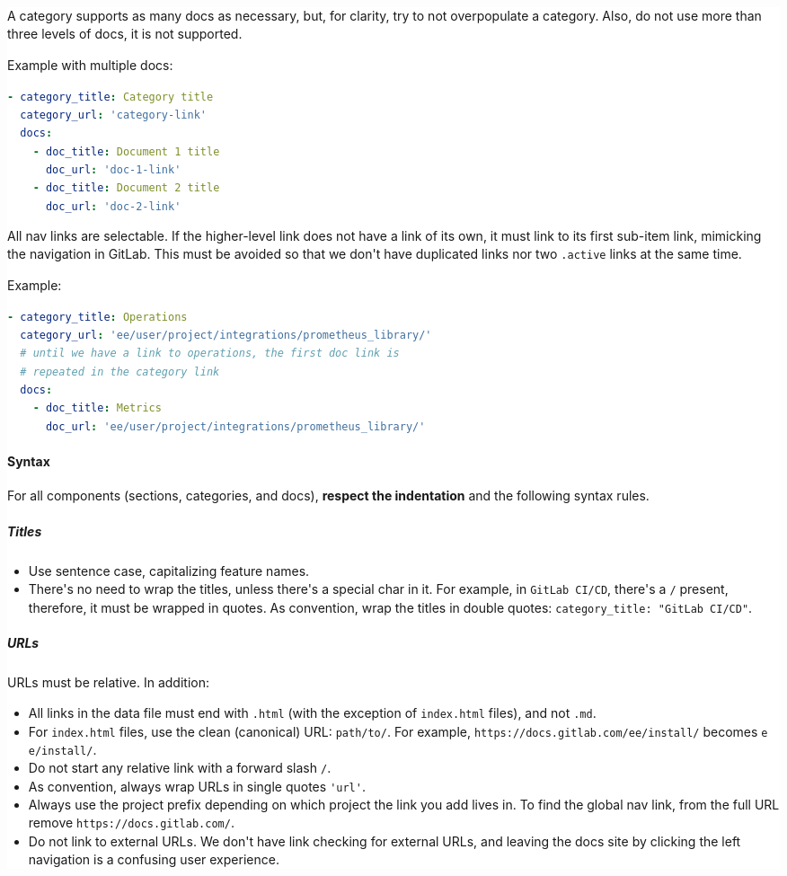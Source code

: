 A category supports as many docs as necessary, but, for clarity, try to not
overpopulate a category. Also, do not use more than three levels of docs, it
is not supported.

Example with multiple docs:

```yaml
- category_title: Category title
  category_url: 'category-link'
  docs:
    - doc_title: Document 1 title
      doc_url: 'doc-1-link'
    - doc_title: Document 2 title
      doc_url: 'doc-2-link'
```

All nav links are selectable. If the higher-level link does not have a link
of its own, it must link to its first sub-item link, mimicking the navigation in GitLab.
This must be avoided so that we don't have duplicated links nor two `.active` links
at the same time.

Example:

```yaml
- category_title: Operations
  category_url: 'ee/user/project/integrations/prometheus_library/'
  # until we have a link to operations, the first doc link is
  # repeated in the category link
  docs:
    - doc_title: Metrics
      doc_url: 'ee/user/project/integrations/prometheus_library/'
```

#### Syntax

For all components (sections, categories, and docs), **respect the indentation**
and the following syntax rules.

##### Titles

- Use sentence case, capitalizing feature names.
- There's no need to wrap the titles, unless there's a special char in it. For example,
  in `GitLab CI/CD`, there's a `/` present, therefore, it must be wrapped in quotes.
  As convention, wrap the titles in double quotes: `category_title: "GitLab CI/CD"`.

##### URLs

URLs must be relative. In addition:

- All links in the data file must end with `.html` (with the exception
  of `index.html` files), and not `.md`.
- For `index.html` files, use the clean (canonical) URL: `path/to/`. For example, `https://docs.gitlab.com/ee/install/` becomes `ee/install/`.
- Do not start any relative link with a forward slash `/`.
- As convention, always wrap URLs in single quotes `'url'`.
- Always use the project prefix depending on which project the link you add
  lives in. To find the global nav link, from the full URL remove `https://docs.gitlab.com/`.
- Do not link to external URLs. We don't have link checking for external URLs, and
  leaving the docs site by clicking the left navigation is a confusing user experience.

